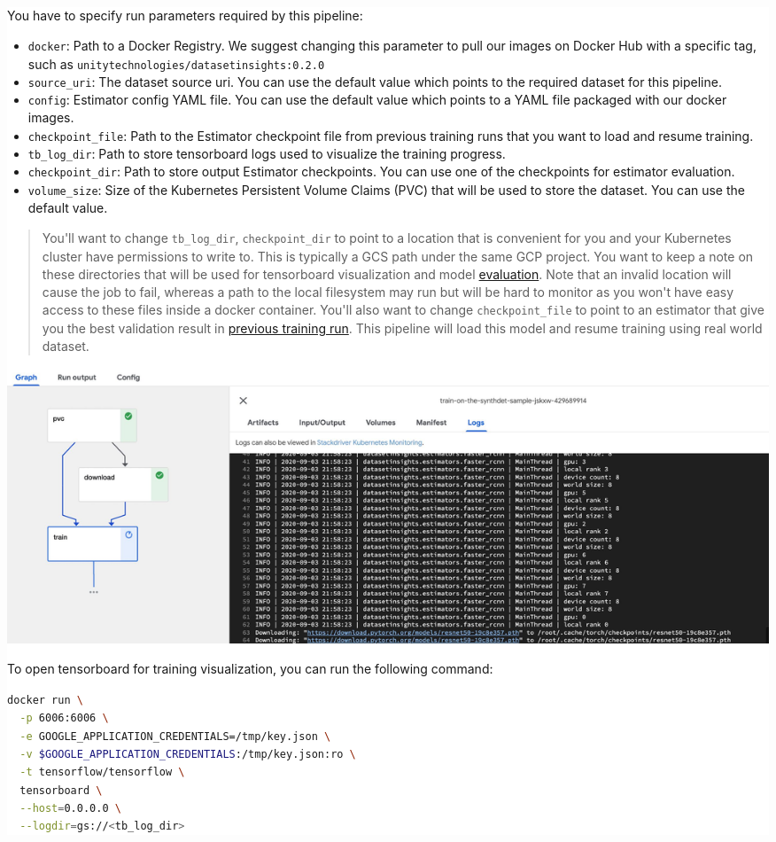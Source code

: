 You have to specify run parameters required by this pipeline:

- `docker`: Path to a Docker Registry. We suggest changing this parameter to pull our images on Docker Hub with a specific tag, such as `unitytechnologies/datasetinsights:0.2.0`
- `source_uri`: The dataset source uri. You can use the default value which points to the required dataset for this pipeline.
- `config`: Estimator config YAML file. You can use the default value which points to a YAML file packaged with our docker images.
- `checkpoint_file`: Path to the Estimator checkpoint file from previous training runs that you want to load and resume training.
- `tb_log_dir`: Path to store tensorboard logs used to visualize the training progress.
- `checkpoint_dir`: Path to store output Estimator checkpoints. You can use one of the checkpoints for estimator evaluation.
- `volume_size`: Size of the Kubernetes Persistent Volume Claims (PVC) that will be used to store the dataset. You can use the default value.

> You'll want to change `tb_log_dir`, `checkpoint_dir` to point to a location that is convenient for you and your Kubernetes cluster have permissions to write to. This is typically a GCS path under the same GCP project. You want to keep a note on these directories that will be used for tensorboard visualization and model [evaluation](#part-3-evaluate-a-model). Note that an invalid location will cause the job to fail, whereas a path to the local filesystem may run but will be hard to monitor as you won't have easy access to these files inside a docker container. You'll also want to change `checkpoint_file` to point to an estimator that give you the best validation result in [previous training run](#train-on-the-synthdet-sample). This pipeline will load this model and resume training using real world dataset.

![pipeline graph](_images/kubeflow/train_pipeline_graph.jpg)

To open tensorboard for training visualization, you can run the following command:

```bash
docker run \
  -p 6006:6006 \
  -e GOOGLE_APPLICATION_CREDENTIALS=/tmp/key.json \
  -v $GOOGLE_APPLICATION_CREDENTIALS:/tmp/key.json:ro \
  -t tensorflow/tensorflow \
  tensorboard \
  --host=0.0.0.0 \
  --logdir=gs://<tb_log_dir>
```

